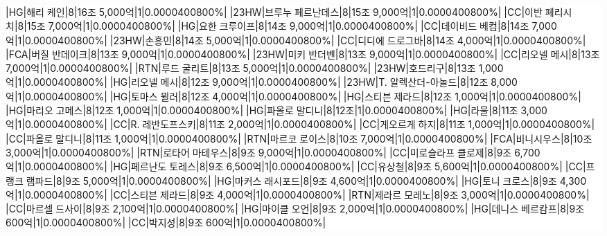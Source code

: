 |HG|해리 케인|8|16조 5,000억|1|0.0000400800%|
|23HW|브루누 페르난데스|8|15조 9,000억|1|0.0000400800%|
|CC|이반 페리시치|8|15조 7,000억|1|0.0000400800%|
|HG|요한 크루이프|8|14조 9,000억|1|0.0000400800%|
|CC|데이비드 베컴|8|14조 7,000억|1|0.0000400800%|
|23HW|손흥민|8|14조 5,000억|1|0.0000400800%|
|CC|디디에 드로그바|8|14조 4,000억|1|0.0000400800%|
|FCA|버질 반데이크|8|13조 9,000억|1|0.0000400800%|
|23HW|미키 반더벤|8|13조 9,000억|1|0.0000400800%|
|CC|리오넬 메시|8|13조 7,000억|1|0.0000400800%|
|RTN|루드 굴리트|8|13조 5,000억|1|0.0000400800%|
|23HW|호드리구|8|13조 1,000억|1|0.0000400800%|
|HG|리오넬 메시|8|12조 9,000억|1|0.0000400800%|
|23HW|T. 알렉산더-아놀드|8|12조 8,000억|1|0.0000400800%|
|HG|토마스 뮐러|8|12조 4,000억|1|0.0000400800%|
|HG|스티븐 제라드|8|12조 1,000억|1|0.0000400800%|
|HG|마리오 고메스|8|12조 1,000억|1|0.0000400800%|
|HG|파올로 말디니|8|12조|1|0.0000400800%|
|HG|라울|8|11조 3,000억|1|0.0000400800%|
|CC|R. 레반도프스키|8|11조 2,000억|1|0.0000400800%|
|CC|게오르게 하지|8|11조 1,000억|1|0.0000400800%|
|CC|파올로 말디니|8|11조 1,000억|1|0.0000400800%|
|RTN|마르코 로이스|8|10조 7,000억|1|0.0000400800%|
|FCA|비니시우스|8|10조 3,000억|1|0.0000400800%|
|RTN|로타어 마테우스|8|9조 9,000억|1|0.0000400800%|
|CC|미로슬라프 클로제|8|9조 6,700억|1|0.0000400800%|
|HG|페르난도 토레스|8|9조 6,500억|1|0.0000400800%|
|CC|유상철|8|9조 5,600억|1|0.0000400800%|
|CC|프랭크 램파드|8|9조 5,000억|1|0.0000400800%|
|HG|마커스 래시포드|8|9조 4,600억|1|0.0000400800%|
|HG|토니 크로스|8|9조 4,300억|1|0.0000400800%|
|CC|스티븐 제라드|8|9조 4,000억|1|0.0000400800%|
|RTN|제라르 모레노|8|9조 3,000억|1|0.0000400800%|
|CC|마르셀 드사이|8|9조 2,100억|1|0.0000400800%|
|HG|마이클 오언|8|9조 2,000억|1|0.0000400800%|
|HG|데니스 베르캄프|8|9조 600억|1|0.0000400800%|
|CC|박지성|8|9조 600억|1|0.0000400800%|